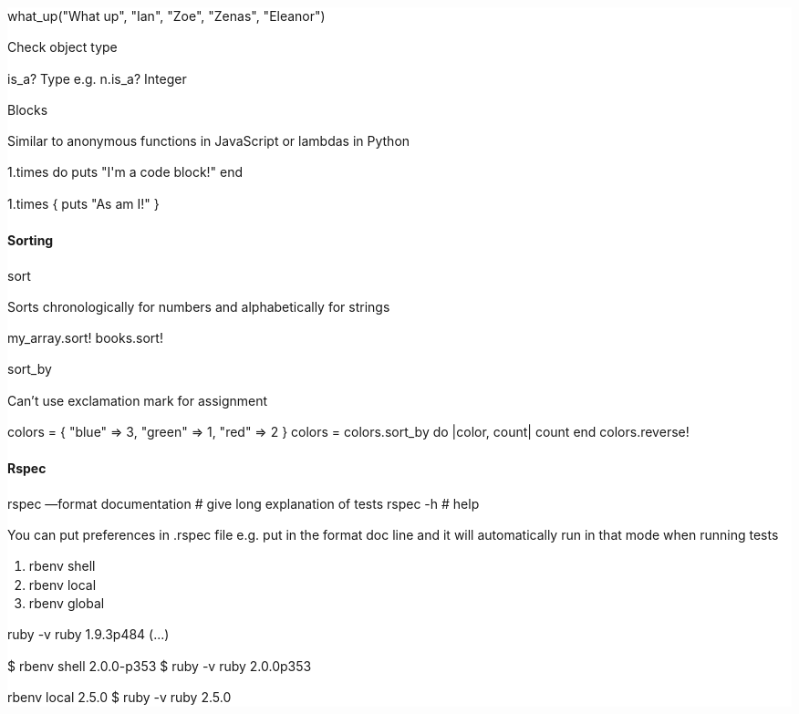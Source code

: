 what_up("What up", "Ian", "Zoe", "Zenas", "Eleanor")


Check object type 

is_a? Type
e.g. n.is_a? Integer



Blocks

Similar to anonymous functions in JavaScript or lambdas in Python

1.times do
  puts "I'm a code block!"
end

1.times { puts "As am I!" }


#### Sorting

sort

Sorts chronologically for numbers and alphabetically for strings

my_array.sort!
books.sort!


sort_by

Can’t use exclamation mark for assignment

colors = { 
  "blue" => 3,
  "green" => 1,
  "red" => 2
}
colors = colors.sort_by do |color, count|
  count
end
colors.reverse!


#### Rspec 

rspec —format documentation 	# give long explanation of tests
rspec -h 		# help 

You can put preferences in .rspec file 
e.g. put in the format doc line and it will automatically run in that mode when running tests


1. rbenv shell
2. rbenv local
3. rbenv global

ruby -v
ruby 1.9.3p484 (...)

$ rbenv shell 2.0.0-p353
$ ruby -v
ruby 2.0.0p353

rbenv local 2.5.0
$ ruby -v
ruby 2.5.0
